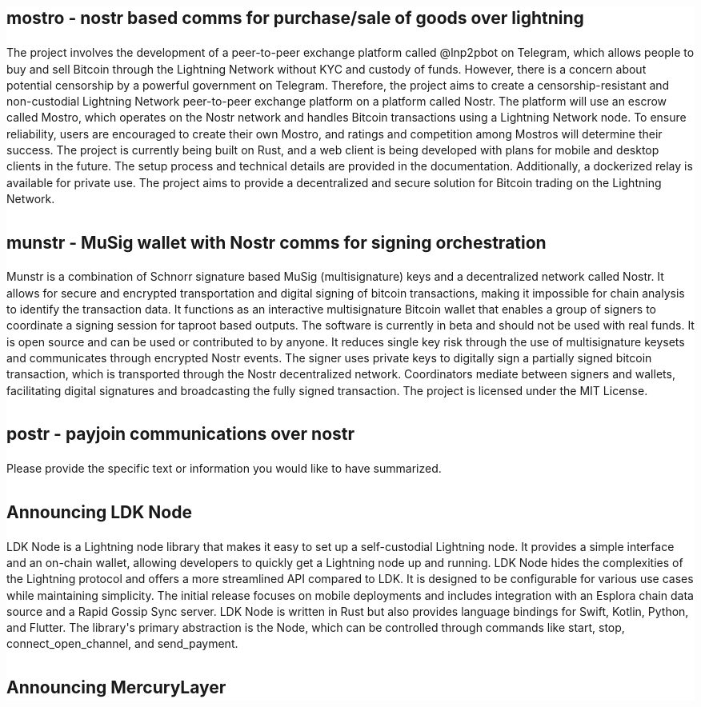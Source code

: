 ## mostro - nostr based comms for purchase/sale of goods over lightning


The project involves the development of a peer-to-peer exchange platform called @lnp2pbot on Telegram, which allows people to buy and sell Bitcoin through the Lightning Network without KYC and custody of funds. However, there is a concern about potential censorship by a powerful government on Telegram. Therefore, the project aims to create a censorship-resistant and non-custodial Lightning Network peer-to-peer exchange platform on a platform called Nostr. The platform will use an escrow called Mostro, which operates on the Nostr network and handles Bitcoin transactions using a Lightning Network node. To ensure reliability, users are encouraged to create their own Mostro, and ratings and competition among Mostros will determine their success. The project is currently being built on Rust, and a web client is being developed with plans for mobile and desktop clients in the future. The setup process and technical details are provided in the documentation. Additionally, a dockerized relay is available for private use. The project aims to provide a decentralized and secure solution for Bitcoin trading on the Lightning Network.

## munstr - MuSig wallet with Nostr comms for signing orchestration


Munstr is a combination of Schnorr signature based MuSig (multisignature) keys and a decentralized network called Nostr. It allows for secure and encrypted transportation and digital signing of bitcoin transactions, making it impossible for chain analysis to identify the transaction data. It functions as an interactive multisignature Bitcoin wallet that enables a group of signers to coordinate a signing session for taproot based outputs. The software is currently in beta and should not be used with real funds. It is open source and can be used or contributed to by anyone. It reduces single key risk through the use of multisignature keysets and communicates through encrypted Nostr events. The signer uses private keys to digitally sign a partially signed bitcoin transaction, which is transported through the Nostr decentralized network. Coordinators mediate between signers and wallets, facilitating digital signatures and broadcasting the fully signed transaction. The project is licensed under the MIT License.

## postr - payjoin communications over nostr


Please provide the specific text or information you would like to have summarized.

## Announcing LDK Node


LDK Node is a Lightning node library that makes it easy to set up a self-custodial Lightning node. It provides a simple interface and an on-chain wallet, allowing developers to quickly get a Lightning node up and running. LDK Node hides the complexities of the Lightning protocol and offers a more streamlined API compared to LDK. It is designed to be configurable for various use cases while maintaining simplicity. The initial release focuses on mobile deployments and includes integration with an Esplora chain data source and a Rapid Gossip Sync server. LDK Node is written in Rust but also provides language bindings for Swift, Kotlin, Python, and Flutter. The library's primary abstraction is the Node, which can be controlled through commands like start, stop, connect_open_channel, and send_payment.

## Announcing MercuryLayer
